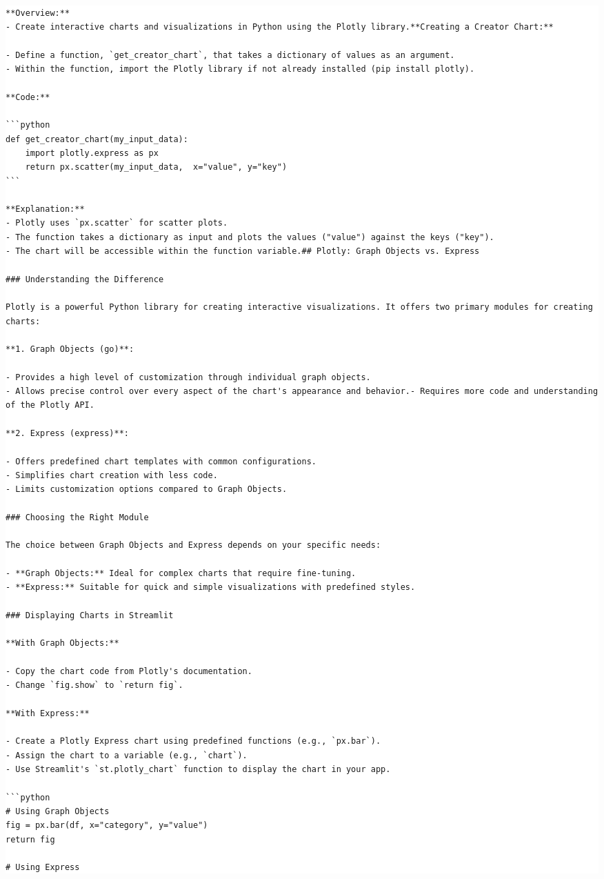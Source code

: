 ``````
**Overview:**
- Create interactive charts and visualizations in Python using the Plotly library.**Creating a Creator Chart:**

- Define a function, `get_creator_chart`, that takes a dictionary of values as an argument.
- Within the function, import the Plotly library if not already installed (pip install plotly).

**Code:**

```python
def get_creator_chart(my_input_data):
    import plotly.express as px
    return px.scatter(my_input_data,  x="value", y="key")
```

**Explanation:**
- Plotly uses `px.scatter` for scatter plots.
- The function takes a dictionary as input and plots the values ("value") against the keys ("key").
- The chart will be accessible within the function variable.## Plotly: Graph Objects vs. Express

### Understanding the Difference

Plotly is a powerful Python library for creating interactive visualizations. It offers two primary modules for creating charts:

**1. Graph Objects (go)**:

- Provides a high level of customization through individual graph objects.
- Allows precise control over every aspect of the chart's appearance and behavior.- Requires more code and understanding of the Plotly API.

**2. Express (express)**:

- Offers predefined chart templates with common configurations.
- Simplifies chart creation with less code.
- Limits customization options compared to Graph Objects.

### Choosing the Right Module

The choice between Graph Objects and Express depends on your specific needs:

- **Graph Objects:** Ideal for complex charts that require fine-tuning.
- **Express:** Suitable for quick and simple visualizations with predefined styles.

### Displaying Charts in Streamlit

**With Graph Objects:**

- Copy the chart code from Plotly's documentation.
- Change `fig.show` to `return fig`.

**With Express:**

- Create a Plotly Express chart using predefined functions (e.g., `px.bar`).
- Assign the chart to a variable (e.g., `chart`).
- Use Streamlit's `st.plotly_chart` function to display the chart in your app.

```python
# Using Graph Objects
fig = px.bar(df, x="category", y="value")
return fig

# Using Express
``````